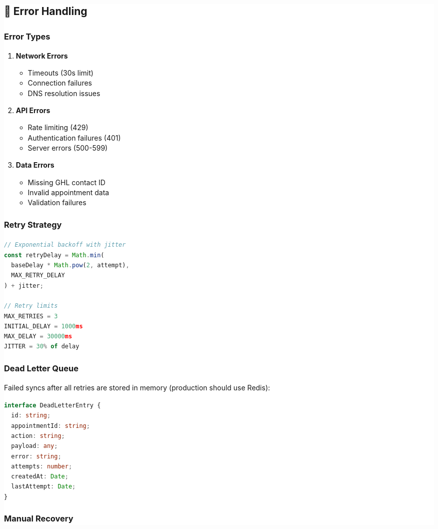 ## 🚨 Error Handling

### Error Types

1. **Network Errors**
   - Timeouts (30s limit)
   - Connection failures
   - DNS resolution issues

2. **API Errors**
   - Rate limiting (429)
   - Authentication failures (401)
   - Server errors (500-599)

3. **Data Errors**
   - Missing GHL contact ID
   - Invalid appointment data
   - Validation failures

### Retry Strategy

```typescript
// Exponential backoff with jitter
const retryDelay = Math.min(
  baseDelay * Math.pow(2, attempt),
  MAX_RETRY_DELAY
) + jitter;

// Retry limits
MAX_RETRIES = 3
INITIAL_DELAY = 1000ms
MAX_DELAY = 30000ms
JITTER = 30% of delay
```

### Dead Letter Queue

Failed syncs after all retries are stored in memory (production should use Redis):

```typescript
interface DeadLetterEntry {
  id: string;
  appointmentId: string;
  action: string;
  payload: any;
  error: string;
  attempts: number;
  createdAt: Date;
  lastAttempt: Date;
}
```

### Manual Recovery

